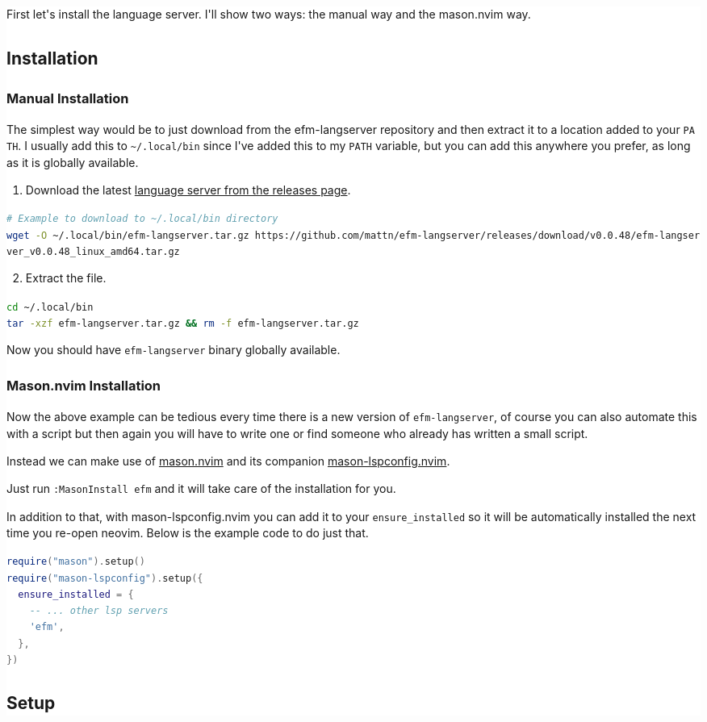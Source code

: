 First let's install the language server. I'll show two ways: the manual way and the mason.nvim way.

## Installation

### Manual Installation

The simplest way would be to just download from the efm-langserver repository and then extract it to a location added
to your `PATH`. I usually add this to `~/.local/bin` since I've added this to my `PATH` variable, but you can add this
anywhere you prefer, as long as it is globally available.

1. Download the latest [language server from the releases page][4].

```sh
# Example to download to ~/.local/bin directory
wget -O ~/.local/bin/efm-langserver.tar.gz https://github.com/mattn/efm-langserver/releases/download/v0.0.48/efm-langserver_v0.0.48_linux_amd64.tar.gz
```

2. Extract the file.

```sh
cd ~/.local/bin
tar -xzf efm-langserver.tar.gz && rm -f efm-langserver.tar.gz
```

Now you should have `efm-langserver` binary globally available.

### Mason.nvim Installation

Now the above example can be tedious every time there is a new version of `efm-langserver`, of course you can also
automate this with a script but then again you will have to write one or find someone who already has written a small
script.

Instead we can make use of [mason.nvim][5] and its companion [mason-lspconfig.nvim][6].

Just run `:MasonInstall efm` and it will take care of the installation for you.

In addition to that, with mason-lspconfig.nvim you can add it to your `ensure_installed` so it will be automatically
installed the next time you re-open neovim. Below is the example code to do just that.

```lua
require("mason").setup()
require("mason-lspconfig").setup({
  ensure_installed = {
    -- ... other lsp servers
    'efm',
  },
})
```

## Setup


[1]: https://github.com/jose-elias-alvarez/null-ls.nvim/issues/1621
[2]: https://github.com/mattn/efm-langserver
[3]: https://microsoft.github.io/language-server-protocol/
[4]: https://github.com/mattn/efm-langserver/releases
[5]: https://github.com/williamboman/mason.nvim
[6]: https://github.com/williamboman/mason-lspconfig.nvim
[7]: https://github.com/mattn/efm-langserver/blob/master/schema.md
[8]: https://github.com/creativenull/efmls-configs-nvim
[9]: https://github.com/mfussenegger/nvim-lint
[10]: https://github.com/mhartington/formatter.nvim
[11]: https://github.com/nvimdev/guard.nvim
[12]: https://github.com/iamcco/diagnostic-languageserver
[13]: https://github.com/creativenull/diagnosticls-configs-nvim